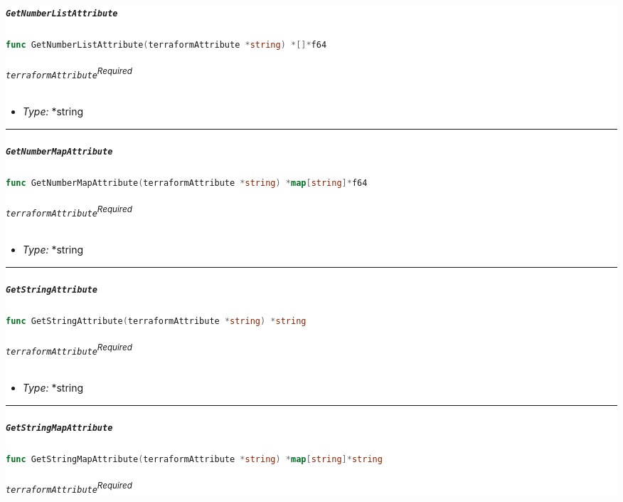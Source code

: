 ##### `GetNumberListAttribute` <a name="GetNumberListAttribute" id="@cdktf/provider-pagerduty.addon.Addon.getNumberListAttribute"></a>

```go
func GetNumberListAttribute(terraformAttribute *string) *[]*f64
```

###### `terraformAttribute`<sup>Required</sup> <a name="terraformAttribute" id="@cdktf/provider-pagerduty.addon.Addon.getNumberListAttribute.parameter.terraformAttribute"></a>

- *Type:* *string

---

##### `GetNumberMapAttribute` <a name="GetNumberMapAttribute" id="@cdktf/provider-pagerduty.addon.Addon.getNumberMapAttribute"></a>

```go
func GetNumberMapAttribute(terraformAttribute *string) *map[string]*f64
```

###### `terraformAttribute`<sup>Required</sup> <a name="terraformAttribute" id="@cdktf/provider-pagerduty.addon.Addon.getNumberMapAttribute.parameter.terraformAttribute"></a>

- *Type:* *string

---

##### `GetStringAttribute` <a name="GetStringAttribute" id="@cdktf/provider-pagerduty.addon.Addon.getStringAttribute"></a>

```go
func GetStringAttribute(terraformAttribute *string) *string
```

###### `terraformAttribute`<sup>Required</sup> <a name="terraformAttribute" id="@cdktf/provider-pagerduty.addon.Addon.getStringAttribute.parameter.terraformAttribute"></a>

- *Type:* *string

---

##### `GetStringMapAttribute` <a name="GetStringMapAttribute" id="@cdktf/provider-pagerduty.addon.Addon.getStringMapAttribute"></a>

```go
func GetStringMapAttribute(terraformAttribute *string) *map[string]*string
```

###### `terraformAttribute`<sup>Required</sup> <a name="terraformAttribute" id="@cdktf/provider-pagerduty.addon.Addon.getStringMapAttribute.parameter.terraformAttribute"></a>
